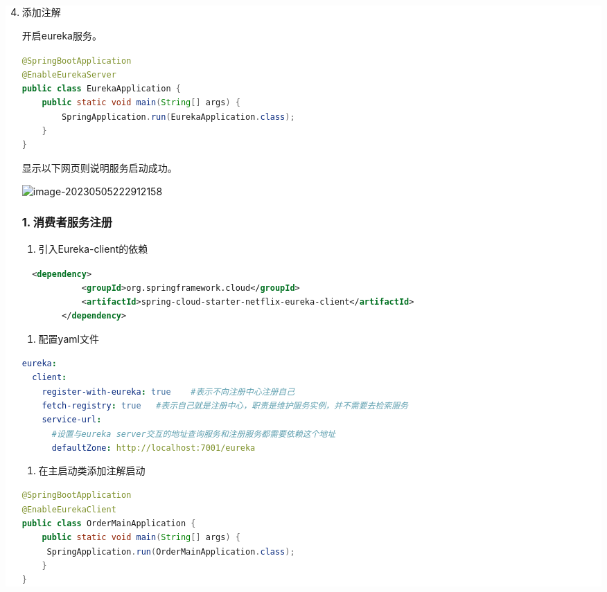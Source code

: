   
   
4. 添加注解

   开启eureka服务。

   ```java
   @SpringBootApplication
   @EnableEurekaServer
   public class EurekaApplication {
       public static void main(String[] args) {
           SpringApplication.run(EurekaApplication.class);
       }
   }
   ```

   显示以下网页则说明服务启动成功。

   ![image-20230505222912158](https://raw.githubusercontent.com/Janeonly300/codeImg/main/img/image-20230505222912158.png)

   ### 1. 消费者服务注册

   1. 引入Eureka-client的依赖

   ```xml
     <dependency>
               <groupId>org.springframework.cloud</groupId>
               <artifactId>spring-cloud-starter-netflix-eureka-client</artifactId>
           </dependency>
   
   ```

   

   1. 配置yaml文件

   ```yaml
   eureka:
     client:
       register-with-eureka: true    #表示不向注册中心注册自己
       fetch-registry: true   #表示自己就是注册中心，职责是维护服务实例，并不需要去检索服务
       service-url:
         #设置与eureka server交互的地址查询服务和注册服务都需要依赖这个地址
         defaultZone: http://localhost:7001/eureka
   ```

   

   1. 在主启动类添加注解启动

   

   ```java
   @SpringBootApplication
   @EnableEurekaClient
   public class OrderMainApplication {
       public static void main(String[] args) {
     	SpringApplication.run(OrderMainApplication.class);
       }
   }
   ```
